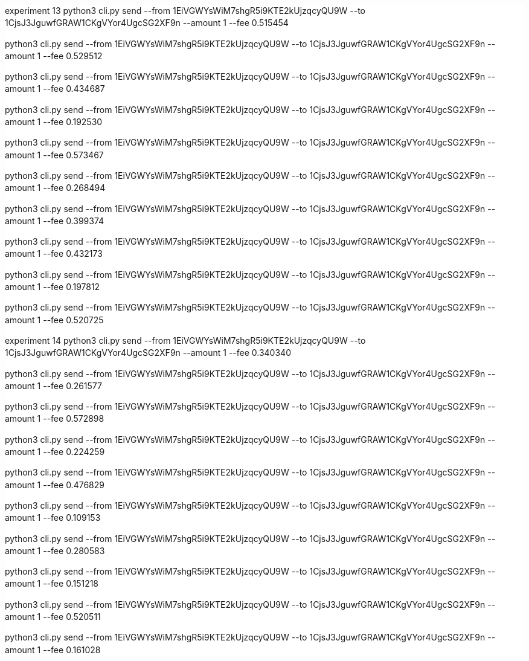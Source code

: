 experiment 13
python3 cli.py send --from 1EiVGWYsWiM7shgR5i9KTE2kUjzqcyQU9W --to 1CjsJ3JguwfGRAW1CKgVYor4UgcSG2XF9n --amount 1 --fee 0.515454

python3 cli.py send --from 1EiVGWYsWiM7shgR5i9KTE2kUjzqcyQU9W --to 1CjsJ3JguwfGRAW1CKgVYor4UgcSG2XF9n --amount 1 --fee 0.529512

python3 cli.py send --from 1EiVGWYsWiM7shgR5i9KTE2kUjzqcyQU9W --to 1CjsJ3JguwfGRAW1CKgVYor4UgcSG2XF9n --amount 1 --fee 0.434687

python3 cli.py send --from 1EiVGWYsWiM7shgR5i9KTE2kUjzqcyQU9W --to 1CjsJ3JguwfGRAW1CKgVYor4UgcSG2XF9n --amount 1 --fee 0.192530

python3 cli.py send --from 1EiVGWYsWiM7shgR5i9KTE2kUjzqcyQU9W --to 1CjsJ3JguwfGRAW1CKgVYor4UgcSG2XF9n --amount 1 --fee 0.573467

python3 cli.py send --from 1EiVGWYsWiM7shgR5i9KTE2kUjzqcyQU9W --to 1CjsJ3JguwfGRAW1CKgVYor4UgcSG2XF9n --amount 1 --fee 0.268494

python3 cli.py send --from 1EiVGWYsWiM7shgR5i9KTE2kUjzqcyQU9W --to 1CjsJ3JguwfGRAW1CKgVYor4UgcSG2XF9n --amount 1 --fee 0.399374

python3 cli.py send --from 1EiVGWYsWiM7shgR5i9KTE2kUjzqcyQU9W --to 1CjsJ3JguwfGRAW1CKgVYor4UgcSG2XF9n --amount 1 --fee 0.432173

python3 cli.py send --from 1EiVGWYsWiM7shgR5i9KTE2kUjzqcyQU9W --to 1CjsJ3JguwfGRAW1CKgVYor4UgcSG2XF9n --amount 1 --fee 0.197812

python3 cli.py send --from 1EiVGWYsWiM7shgR5i9KTE2kUjzqcyQU9W --to 1CjsJ3JguwfGRAW1CKgVYor4UgcSG2XF9n --amount 1 --fee 0.520725

experiment 14
python3 cli.py send --from 1EiVGWYsWiM7shgR5i9KTE2kUjzqcyQU9W --to 1CjsJ3JguwfGRAW1CKgVYor4UgcSG2XF9n --amount 1 --fee 0.340340

python3 cli.py send --from 1EiVGWYsWiM7shgR5i9KTE2kUjzqcyQU9W --to 1CjsJ3JguwfGRAW1CKgVYor4UgcSG2XF9n --amount 1 --fee 0.261577

python3 cli.py send --from 1EiVGWYsWiM7shgR5i9KTE2kUjzqcyQU9W --to 1CjsJ3JguwfGRAW1CKgVYor4UgcSG2XF9n --amount 1 --fee 0.572898

python3 cli.py send --from 1EiVGWYsWiM7shgR5i9KTE2kUjzqcyQU9W --to 1CjsJ3JguwfGRAW1CKgVYor4UgcSG2XF9n --amount 1 --fee 0.224259

python3 cli.py send --from 1EiVGWYsWiM7shgR5i9KTE2kUjzqcyQU9W --to 1CjsJ3JguwfGRAW1CKgVYor4UgcSG2XF9n --amount 1 --fee 0.476829

python3 cli.py send --from 1EiVGWYsWiM7shgR5i9KTE2kUjzqcyQU9W --to 1CjsJ3JguwfGRAW1CKgVYor4UgcSG2XF9n --amount 1 --fee 0.109153

python3 cli.py send --from 1EiVGWYsWiM7shgR5i9KTE2kUjzqcyQU9W --to 1CjsJ3JguwfGRAW1CKgVYor4UgcSG2XF9n --amount 1 --fee 0.280583

python3 cli.py send --from 1EiVGWYsWiM7shgR5i9KTE2kUjzqcyQU9W --to 1CjsJ3JguwfGRAW1CKgVYor4UgcSG2XF9n --amount 1 --fee 0.151218

python3 cli.py send --from 1EiVGWYsWiM7shgR5i9KTE2kUjzqcyQU9W --to 1CjsJ3JguwfGRAW1CKgVYor4UgcSG2XF9n --amount 1 --fee 0.520511

python3 cli.py send --from 1EiVGWYsWiM7shgR5i9KTE2kUjzqcyQU9W --to 1CjsJ3JguwfGRAW1CKgVYor4UgcSG2XF9n --amount 1 --fee 0.161028
